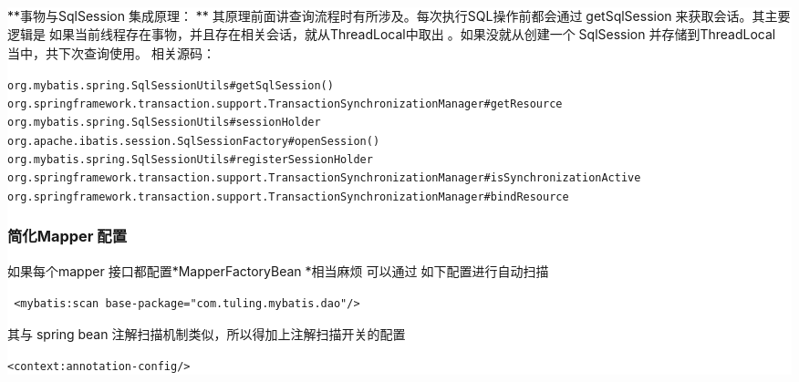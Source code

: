**事物与SqlSession 集成原理： **
其原理前面讲查询流程时有所涉及。每次执行SQL操作前都会通过 getSqlSession 来获取会话。其主要逻辑是 如果当前线程存在事物，并且存在相关会话，就从ThreadLocal中取出 。如果没就从创建一个 SqlSession 并存储到ThreadLocal 当中，共下次查询使用。
相关源码：

```shell
org.mybatis.spring.SqlSessionUtils#getSqlSession()
org.springframework.transaction.support.TransactionSynchronizationManager#getResource
org.mybatis.spring.SqlSessionUtils#sessionHolder
org.apache.ibatis.session.SqlSessionFactory#openSession()
org.mybatis.spring.SqlSessionUtils#registerSessionHolder
org.springframework.transaction.support.TransactionSynchronizationManager#isSynchronizationActive
org.springframework.transaction.support.TransactionSynchronizationManager#bindResource
```

### 简化Mapper 配置

如果每个mapper 接口都配置*MapperFactoryBean *相当麻烦 可以通过 如下配置进行自动扫描

```
 <mybatis:scan base-package="com.tuling.mybatis.dao"/>
```

其与 spring bean 注解扫描机制类似，所以得加上注解扫描开关的配置

```
<context:annotation-config/>
```



